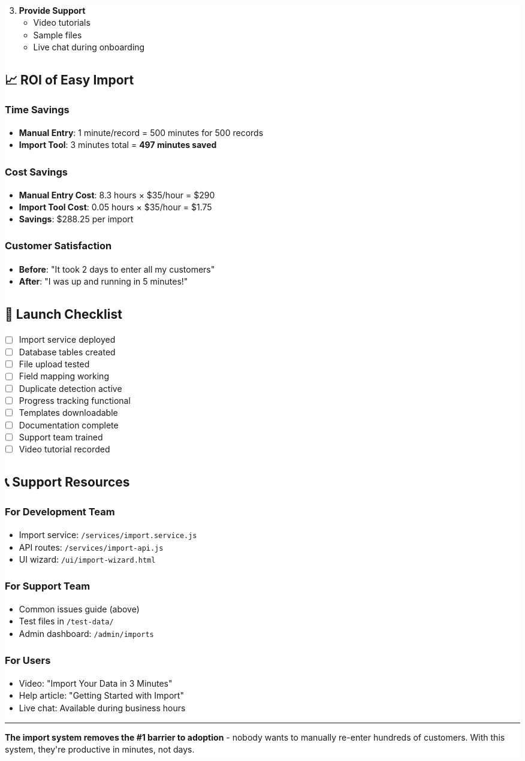 3. **Provide Support**
   - Video tutorials
   - Sample files
   - Live chat during onboarding

## 📈 ROI of Easy Import

### Time Savings
- **Manual Entry**: 1 minute/record = 500 minutes for 500 records
- **Import Tool**: 3 minutes total = **497 minutes saved**

### Cost Savings
- **Manual Entry Cost**: 8.3 hours × $35/hour = $290
- **Import Tool Cost**: 0.05 hours × $35/hour = $1.75
- **Savings**: $288.25 per import

### Customer Satisfaction
- **Before**: "It took 2 days to enter all my customers"
- **After**: "I was up and running in 5 minutes!"

## 🚦 Launch Checklist

- [ ] Import service deployed
- [ ] Database tables created
- [ ] File upload tested
- [ ] Field mapping working
- [ ] Duplicate detection active
- [ ] Progress tracking functional
- [ ] Templates downloadable
- [ ] Documentation complete
- [ ] Support team trained
- [ ] Video tutorial recorded

## 📞 Support Resources

### For Development Team
- Import service: `/services/import.service.js`
- API routes: `/services/import-api.js`
- UI wizard: `/ui/import-wizard.html`

### For Support Team
- Common issues guide (above)
- Test files in `/test-data/`
- Admin dashboard: `/admin/imports`

### For Users
- Video: "Import Your Data in 3 Minutes"
- Help article: "Getting Started with Import"
- Live chat: Available during business hours

---

**The import system removes the #1 barrier to adoption** - nobody wants to manually re-enter hundreds of customers. With this system, they're productive in minutes, not days.